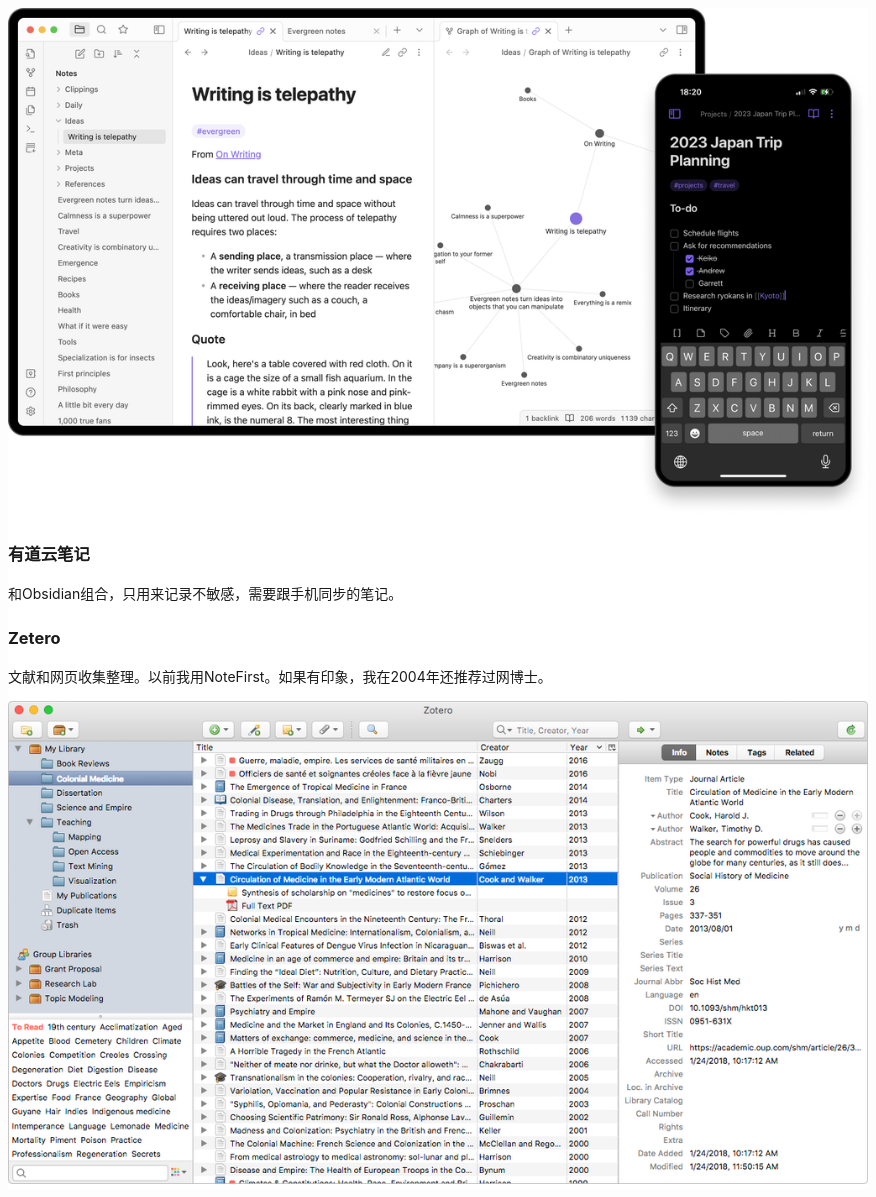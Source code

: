 ![](/images/2024/software2024/obsidian.png)

### 有道云笔记

和Obsidian组合，只用来记录不敏感，需要跟手机同步的笔记。

### Zetero

文献和网页收集整理。以前我用NoteFirst。如果有印象，我在2004年还推荐过网博士。

![](/images/2024/software2024/zetero.png)
